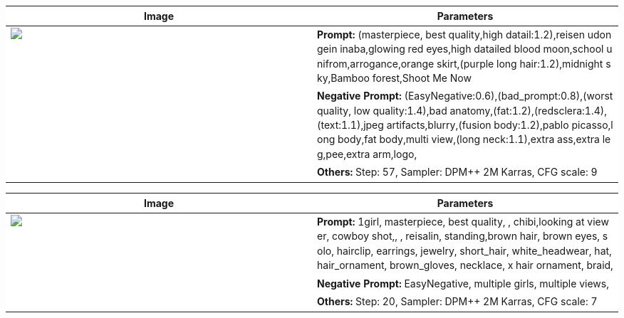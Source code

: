 



<table style="width:100%">
<thead>
<tr>
<th style="width:50%" align="center" >Image</th>
<th style="width:50%" align="center">Parameters</th>
</tr>
</thead>
<tbody>
<tr>
<td style="word-break: break-all;" align="left" rowspan="3"><img src="https://cdn.aibooru.online/original/00/c0/00c06280e01b3f338ccbdeb162b067af.png"></td>
<td style="word-break: break-all;" align="left" colspan="1"><b>Prompt:</b> (masterpiece, best quality,high datail:1.2),reisen udongein inaba,glowing red eyes,high datailed blood moon,school unifrom,arrogance,orange skirt,(purple long hair:1.2),midnight sky,Bamboo forest,Shoot Me Now </td>
</tr>
<tr>
<td style="word-break: break-all;" align="left"><b>Negative Prompt:</b> (EasyNegative:0.6),(bad_prompt:0.8),(worst quality, low quality:1.4),bad anatomy,(fat:1.2),(redsclera:1.4),(text:1.1),jpeg artifacts,blurry,(fusion body:1.2),pablo picasso,long body,fat body,multi view,(long neck:1.1),extra ass,extra leg,pee,extra arm,logo, </td>
</tr>
<tr>
<td style="word-break: break-all;" align="left"><b>Others:</b> Step: 57, Sampler: DPM++ 2M Karras, CFG scale: 9 </td>
</tr>
</tbody>
</table>





<table style="width:100%">
<thead>
<tr>
<th style="width:50%" align="center" >Image</th>
<th style="width:50%" align="center">Parameters</th>
</tr>
</thead>
<tbody>
<tr>
<td style="word-break: break-all;" align="left" rowspan="3"><img src="https://majinai.art/i/BDrHkyn.png"></td>
<td style="word-break: break-all;" align="left" colspan="1"><b>Prompt:</b> 1girl, masterpiece, best quality, <lora:yuzusoftChibiArtStyleLora_v10:0.9>, chibi,looking at viewer, cowboy shot,, <lora:reisalinStoutAtelier_v10:1>, reisalin,  standing,brown hair, brown eyes, solo, hairclip, earrings, jewelry, short_hair, white_headwear, hat, hair_ornament, brown_gloves, necklace, x hair ornament, braid, </td>
</tr>
<tr>
<td style="word-break: break-all;" align="left"><b>Negative Prompt:</b> EasyNegative, multiple girls, multiple views, </td>
</tr>
<tr>
<td style="word-break: break-all;" align="left"><b>Others:</b> Step: 20, Sampler: DPM++ 2M Karras, CFG scale: 7 </td>
</tr>
</tbody>
</table>
